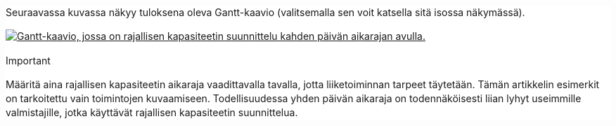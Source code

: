 Seuraavassa kuvassa näkyy tuloksena oleva Gantt-kaavio (valitsemalla sen voit katsella sitä isossa näkymässä).

[![Gantt-kaavio, jossa on rajallisen kapasiteetin suunnittelu kahden päivän aikarajan avulla.](media/finite-examples-example3-small.png "Gantt-kaavio, jossa on rajallisen kapasiteetin suunnittelu kahden päivän aikarajan avulla")](media/finite-examples-example3.png)

> [!IMPORTANT]
> Määritä aina rajallisen kapasiteetin aikaraja vaadittavalla tavalla, jotta liiketoiminnan tarpeet täytetään. Tämän artikkelin esimerkit on tarkoitettu vain toimintojen kuvaamiseen. Todellisuudessa yhden päivän aikaraja on todennäköisesti liian lyhyt useimmille valmistajille, jotka käyttävät rajallisen kapasiteetin suunnittelua.
